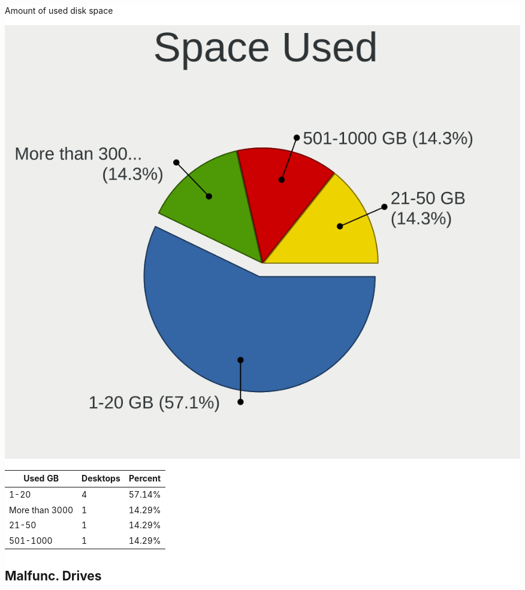 Amount of used disk space

![Space Used](./images/pie_chart/drive_space_used.svg)


| Used GB        | Desktops | Percent |
|----------------|----------|---------|
| 1-20           | 4        | 57.14%  |
| More than 3000 | 1        | 14.29%  |
| 21-50          | 1        | 14.29%  |
| 501-1000       | 1        | 14.29%  |

Malfunc. Drives
---------------
